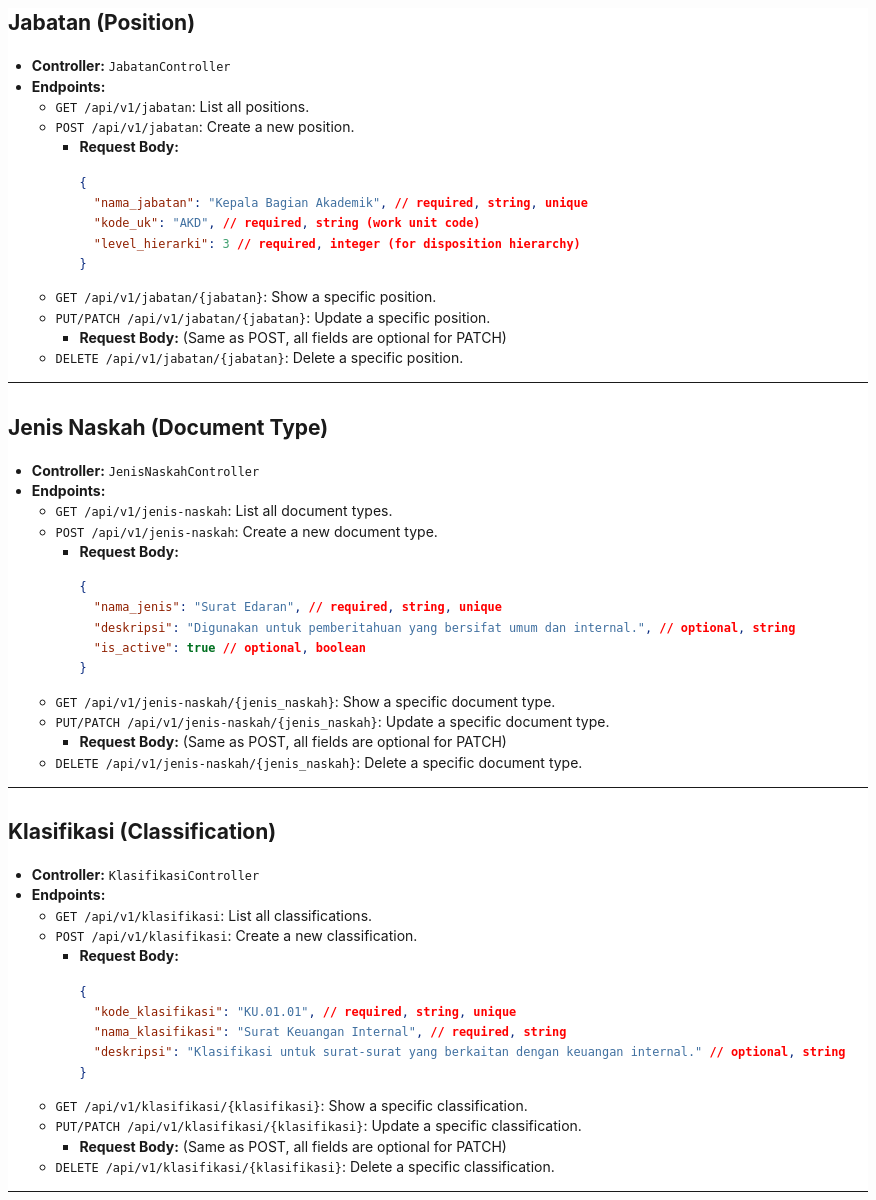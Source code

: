 ## Jabatan (Position)
- **Controller:** `JabatanController`
- **Endpoints:**
  - `GET /api/v1/jabatan`: List all positions.
  - `POST /api/v1/jabatan`: Create a new position.
    - **Request Body:**
      ```json
      {
        "nama_jabatan": "Kepala Bagian Akademik", // required, string, unique
        "kode_uk": "AKD", // required, string (work unit code)
        "level_hierarki": 3 // required, integer (for disposition hierarchy)
      }
      ```
  - `GET /api/v1/jabatan/{jabatan}`: Show a specific position.
  - `PUT/PATCH /api/v1/jabatan/{jabatan}`: Update a specific position.
    - **Request Body:** (Same as POST, all fields are optional for PATCH)
  - `DELETE /api/v1/jabatan/{jabatan}`: Delete a specific position.

---

## Jenis Naskah (Document Type)
- **Controller:** `JenisNaskahController`
- **Endpoints:**
  - `GET /api/v1/jenis-naskah`: List all document types.
  - `POST /api/v1/jenis-naskah`: Create a new document type.
    - **Request Body:**
      ```json
      {
        "nama_jenis": "Surat Edaran", // required, string, unique
        "deskripsi": "Digunakan untuk pemberitahuan yang bersifat umum dan internal.", // optional, string
        "is_active": true // optional, boolean
      }
      ```
  - `GET /api/v1/jenis-naskah/{jenis_naskah}`: Show a specific document type.
  - `PUT/PATCH /api/v1/jenis-naskah/{jenis_naskah}`: Update a specific document type.
    - **Request Body:** (Same as POST, all fields are optional for PATCH)
  - `DELETE /api/v1/jenis-naskah/{jenis_naskah}`: Delete a specific document type.

---

## Klasifikasi (Classification)
- **Controller:** `KlasifikasiController`
- **Endpoints:**
  - `GET /api/v1/klasifikasi`: List all classifications.
  - `POST /api/v1/klasifikasi`: Create a new classification.
    - **Request Body:**
      ```json
      {
        "kode_klasifikasi": "KU.01.01", // required, string, unique
        "nama_klasifikasi": "Surat Keuangan Internal", // required, string
        "deskripsi": "Klasifikasi untuk surat-surat yang berkaitan dengan keuangan internal." // optional, string
      }
      ```
  - `GET /api/v1/klasifikasi/{klasifikasi}`: Show a specific classification.
  - `PUT/PATCH /api/v1/klasifikasi/{klasifikasi}`: Update a specific classification.
    - **Request Body:** (Same as POST, all fields are optional for PATCH)
  - `DELETE /api/v1/klasifikasi/{klasifikasi}`: Delete a specific classification.

---